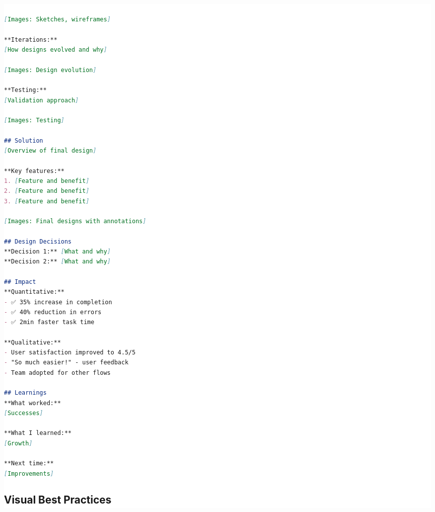 ```markdown

[Images: Sketches, wireframes]

**Iterations:**
[How designs evolved and why]

[Images: Design evolution]

**Testing:**
[Validation approach]

[Images: Testing]

## Solution
[Overview of final design]

**Key features:**
1. [Feature and benefit]
2. [Feature and benefit]
3. [Feature and benefit]

[Images: Final designs with annotations]

## Design Decisions
**Decision 1:** [What and why]
**Decision 2:** [What and why]

## Impact
**Quantitative:**
- ✅ 35% increase in completion
- ✅ 40% reduction in errors
- ✅ 2min faster task time

**Qualitative:**
- User satisfaction improved to 4.5/5
- "So much easier!" - user feedback
- Team adopted for other flows

## Learnings
**What worked:**
[Successes]

**What I learned:**
[Growth]

**Next time:**
[Improvements]
```

## Visual Best Practices
